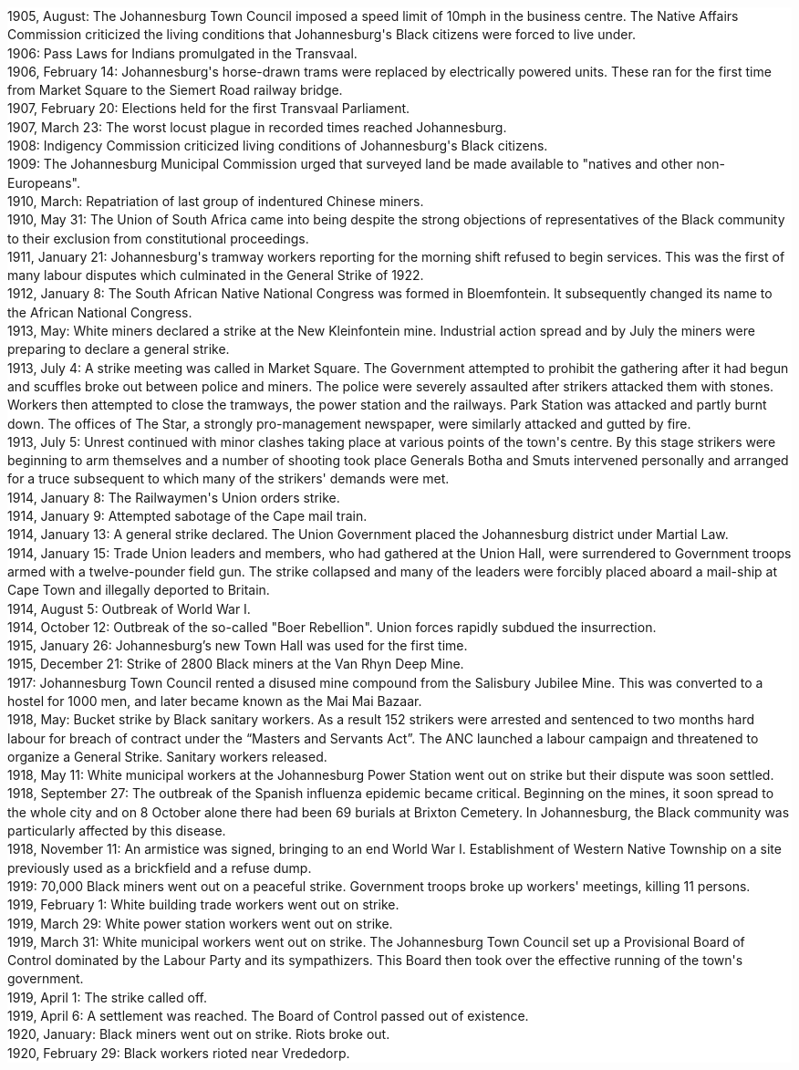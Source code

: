 1905, August: The Johannesburg Town Council imposed a speed limit of 10mph in the business centre. The Native Affairs Commission criticized the living conditions that Johannesburg's Black citizens were forced to live under.  
1906: Pass Laws for Indians promulgated in the Transvaal.  
1906, February 14: Johannesburg's horse-drawn trams were replaced by electrically powered units. These ran for the first time from Market Square to the Siemert Road railway bridge.  
1907, February 20: Elections held for the first Transvaal Parliament.  
1907, March 23: The worst locust plague in recorded times reached Johannesburg.  
1908: Indigency Commission criticized living conditions of Johannesburg's Black citizens.  
1909: The Johannesburg Municipal Commission urged that surveyed land be made available to "natives and other non-Europeans".  
1910, March: Repatriation of last group of indentured Chinese miners.  
1910, May 31: The Union of South Africa came into being despite the strong objections of representatives of the Black community to their exclusion from constitutional proceedings.  
1911, January 21: Johannesburg's tramway workers reporting for the morning shift refused to begin services. This was the first of many labour disputes which culminated in the General Strike of 1922.  
1912, January 8: The South African Native National Congress was formed in Bloemfontein. It subsequently changed its name to the African National Congress.  
1913, May: White miners declared a strike at the New Kleinfontein mine. Industrial action spread and by July the miners were preparing to declare a general strike.  
1913, July 4: A strike meeting was called in Market Square. The Government attempted to prohibit the gathering after it had begun and scuffles broke out between police and miners. The police were severely assaulted after strikers attacked them with stones. Workers then attempted to close the tramways, the power station and the railways. Park Station was attacked and partly burnt down. The offices of The Star, a strongly pro-management newspaper, were similarly attacked and gutted by fire.  
1913, July 5: Unrest continued with minor clashes taking place at various points of the town's centre. By this stage strikers were beginning to arm themselves and a number of shooting took place Generals Botha and Smuts intervened personally and arranged for a truce subsequent to which many of the strikers' demands were met.  
1914, January 8: The Railwaymen's Union orders strike.  
1914, January 9: Attempted sabotage of the Cape mail train.  
1914, January 13: A general strike declared. The Union Government placed the Johannesburg district under Martial Law.  
1914, January 15: Trade Union leaders and members, who had gathered at the Union Hall, were surrendered to Government troops armed with a twelve-pounder field gun. The strike collapsed and many of the leaders were forcibly placed aboard a mail-ship at Cape Town and illegally deported to Britain.  
1914, August 5: Outbreak of World War I.  
1914, October 12: Outbreak of the so-called "Boer Rebellion". Union forces rapidly subdued the insurrection.  
1915, January 26: Johannesburg’s new Town Hall was used for the first time.  
1915, December 21: Strike of 2800 Black miners at the Van Rhyn Deep Mine.  
1917: Johannesburg Town Council rented a disused mine compound from the Salisbury Jubilee Mine. This was converted to a hostel for 1000 men, and later became known as the Mai Mai Bazaar.  
1918, May: Bucket strike by Black sanitary workers. As a result 152 strikers were arrested and sentenced to two months hard labour for breach of contract under the “Masters and Servants Act”. The ANC launched a labour campaign and threatened to organize a General Strike. Sanitary workers released.  
1918, May 11: White municipal workers at the Johannesburg Power Station went out on strike but their dispute was soon settled.  
1918, September 27: The outbreak of the Spanish influenza epidemic became critical. Beginning on the mines, it soon spread to the whole city and on 8 October alone there had been 69 burials at Brixton Cemetery. In Johannesburg, the Black community was particularly affected by this disease.  
1918, November 11: An armistice was signed, bringing to an end World War I. Establishment of Western Native Township on a site previously used as a brickfield and a refuse dump.  
1919: 70,000 Black miners went out on a peaceful strike. Government troops broke up workers' meetings, killing 11 persons.  
1919, February 1: White building trade workers went out on strike.  
1919, March 29: White power station workers went out on strike.  
1919, March 31: White municipal workers went out on strike. The Johannesburg Town Council set up a Provisional Board of Control dominated by the Labour Party and its sympathizers. This Board then took over the effective running of the town's government.  
1919, April 1: The strike called off.  
1919, April 6: A settlement was reached. The Board of Control passed out of existence.  
1920, January: Black miners went out on strike. Riots broke out.  
1920, February 29: Black workers rioted near Vrededorp.  